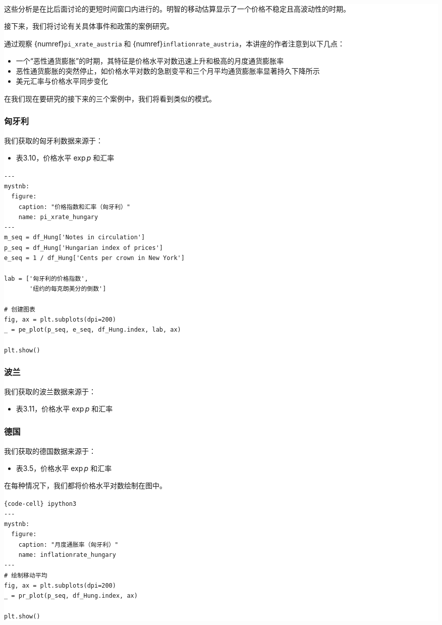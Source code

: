 这些分析是在比后面讨论的更短时间窗口内进行的。明智的移动估算显示了一个价格不稳定且高波动性的时期。

接下来，我们将讨论有关具体事件和政策的案例研究。

通过观察 {numref}`pi_xrate_austria` 和 {numref}`inflationrate_austria`，本讲座的作者注意到以下几点：

* 一个“恶性通货膨胀”的时期，其特征是价格水平对数迅速上升和极高的月度通货膨胀率
* 恶性通货膨胀的突然停止，如价格水平对数的急剧变平和三个月平均通货膨胀率显著持久下降所示
* 美元汇率与价格水平同步变化

在我们现在要研究的接下来的三个案例中，我们将看到类似的模式。

### 匈牙利

我们获取的匈牙利数据来源于：

* 表3.10，价格水平 $\exp p$ 和汇率

```{code-cell} ipython3
---
mystnb:
  figure:
    caption: "价格指数和汇率（匈牙利）"
    name: pi_xrate_hungary
---
m_seq = df_Hung['Notes in circulation']
p_seq = df_Hung['Hungarian index of prices']
e_seq = 1 / df_Hung['Cents per crown in New York']

lab = ['匈牙利的价格指数', 
       '纽约的每克朗美分的倒数']

# 创建图表
fig, ax = plt.subplots(dpi=200)
_ = pe_plot(p_seq, e_seq, df_Hung.index, lab, ax)

plt.show()
```

### 波兰

我们获取的波兰数据来源于：

* 表3.11，价格水平 $\exp p$ 和汇率

### 德国

我们获取的德国数据来源于：

* 表3.5，价格水平 $\exp p$ 和汇率

在每种情况下，我们都将价格水平对数绘制在图中。

```
{code-cell} ipython3
---
mystnb:
  figure:
    caption: "月度通胀率（匈牙利）"
    name: inflationrate_hungary
---
# 绘制移动平均
fig, ax = plt.subplots(dpi=200)
_ = pr_plot(p_seq, df_Hung.index, ax)

plt.show()
```
